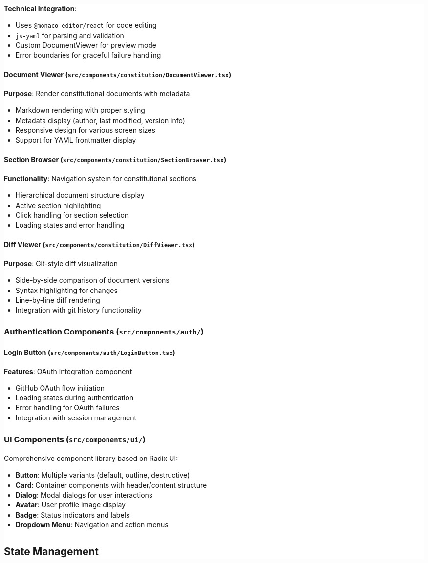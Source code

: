 **Technical Integration**:
- Uses `@monaco-editor/react` for code editing
- `js-yaml` for parsing and validation
- Custom DocumentViewer for preview mode
- Error boundaries for graceful failure handling

#### Document Viewer (`src/components/constitution/DocumentViewer.tsx`)
**Purpose**: Render constitutional documents with metadata
- Markdown rendering with proper styling
- Metadata display (author, last modified, version info)
- Responsive design for various screen sizes
- Support for YAML frontmatter display

#### Section Browser (`src/components/constitution/SectionBrowser.tsx`)
**Functionality**: Navigation system for constitutional sections
- Hierarchical document structure display
- Active section highlighting
- Click handling for section selection
- Loading states and error handling

#### Diff Viewer (`src/components/constitution/DiffViewer.tsx`)
**Purpose**: Git-style diff visualization
- Side-by-side comparison of document versions
- Syntax highlighting for changes
- Line-by-line diff rendering
- Integration with git history functionality

### Authentication Components (`src/components/auth/`)

#### Login Button (`src/components/auth/LoginButton.tsx`)
**Features**: OAuth integration component
- GitHub OAuth flow initiation
- Loading states during authentication
- Error handling for OAuth failures
- Integration with session management

### UI Components (`src/components/ui/`)

Comprehensive component library based on Radix UI:
- **Button**: Multiple variants (default, outline, destructive)
- **Card**: Container components with header/content structure
- **Dialog**: Modal dialogs for user interactions
- **Avatar**: User profile image display
- **Badge**: Status indicators and labels
- **Dropdown Menu**: Navigation and action menus

## State Management
